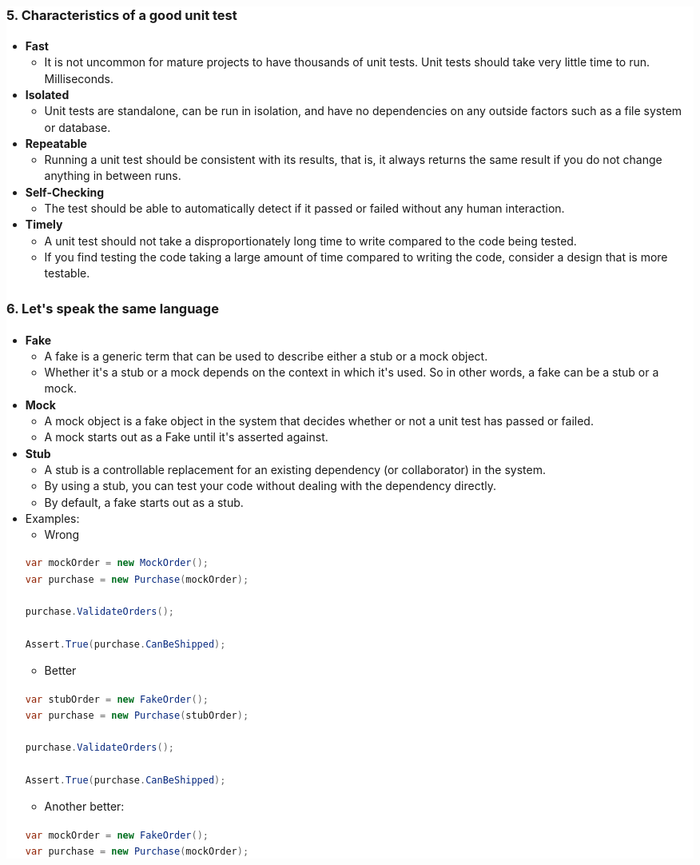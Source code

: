 ### 5. Characteristics of a good unit test
- **Fast**
	- It is not uncommon for mature projects to have thousands of unit tests. Unit tests should take very little time to run. Milliseconds.
- **Isolated**
	- Unit tests are standalone, can be run in isolation, and have no dependencies on any outside factors such as a file system or database.
- **Repeatable**
	- Running a unit test should be consistent with its results, that is, it always returns the same result if you do not change anything in between runs.
- **Self-Checking**
	- The test should be able to automatically detect if it passed or failed without any human interaction.
- **Timely**
	- A unit test should not take a disproportionately long time to write compared to the code being tested. 
	- If you find testing the code taking a large amount of time compared to writing the code, consider a design that is more testable.

### 6. Let's speak the same language

- **Fake**
	- A fake is a generic term that can be used to describe either a stub or a mock object.
	- Whether it's a stub or a mock depends on the context in which it's used. So in other words, a fake can be a stub or a mock.
- **Mock** 
	- A mock object is a fake object in the system that decides whether or not a unit test has passed or failed.
	- A mock starts out as a Fake until it's asserted against.
- **Stub** 
	- A stub is a controllable replacement for an existing dependency (or collaborator) in the system.
	- By using a stub, you can test your code without dealing with the dependency directly.
	- By default, a fake starts out as a stub.
- Examples:
	- Wrong
	``` csharp
	var mockOrder = new MockOrder();
	var purchase = new Purchase(mockOrder);

	purchase.ValidateOrders();

	Assert.True(purchase.CanBeShipped);
	```
	- Better
	``` csharp
	var stubOrder = new FakeOrder();
	var purchase = new Purchase(stubOrder);

	purchase.ValidateOrders();

	Assert.True(purchase.CanBeShipped);
	```
	- Another better:
	``` csharp
	var mockOrder = new FakeOrder();
	var purchase = new Purchase(mockOrder);
